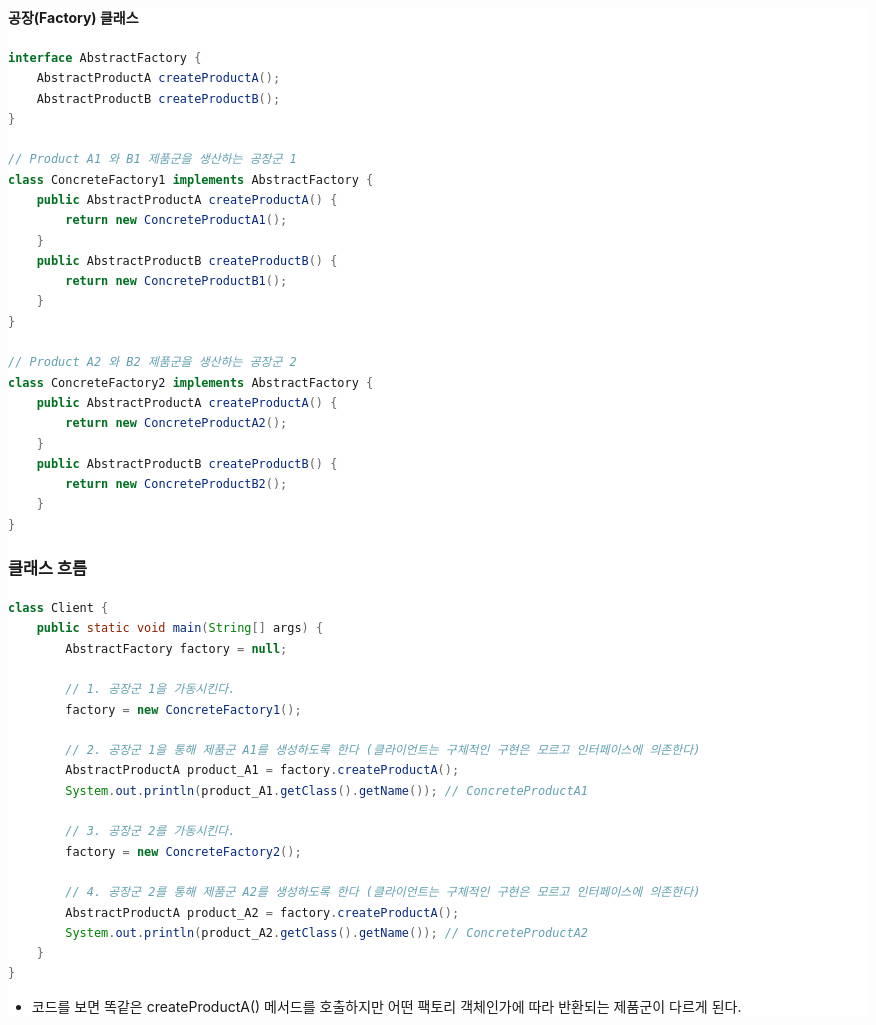 #### 공장(Factory) 클래스
```java
interface AbstractFactory {
    AbstractProductA createProductA();
    AbstractProductB createProductB();
}

// Product A1 와 B1 제품군을 생산하는 공장군 1 
class ConcreteFactory1 implements AbstractFactory {
    public AbstractProductA createProductA() {
        return new ConcreteProductA1();
    }
    public AbstractProductB createProductB() {
        return new ConcreteProductB1();
    }
}

// Product A2 와 B2 제품군을 생산하는 공장군 2
class ConcreteFactory2 implements AbstractFactory {
    public AbstractProductA createProductA() {
        return new ConcreteProductA2();
    }
    public AbstractProductB createProductB() {
        return new ConcreteProductB2();
    }
}
```

### 클래스 흐름
```java
class Client {
    public static void main(String[] args) {
    	AbstractFactory factory = null;
        
        // 1. 공장군 1을 가동시킨다.
        factory = new ConcreteFactory1();

        // 2. 공장군 1을 통해 제품군 A1를 생성하도록 한다 (클라이언트는 구체적인 구현은 모르고 인터페이스에 의존한다)
        AbstractProductA product_A1 = factory.createProductA();
        System.out.println(product_A1.getClass().getName()); // ConcreteProductA1

        // 3. 공장군 2를 가동시킨다.
        factory = new ConcreteFactory2();

        // 4. 공장군 2를 통해 제품군 A2를 생성하도록 한다 (클라이언트는 구체적인 구현은 모르고 인터페이스에 의존한다)
        AbstractProductA product_A2 = factory.createProductA();
        System.out.println(product_A2.getClass().getName()); // ConcreteProductA2
    }
}
```
- 코드를 보면 똑같은 createProductA() 메서드를 호출하지만 어떤 팩토리 객체인가에 따라 반환되는 제품군이 다르게 된다.
